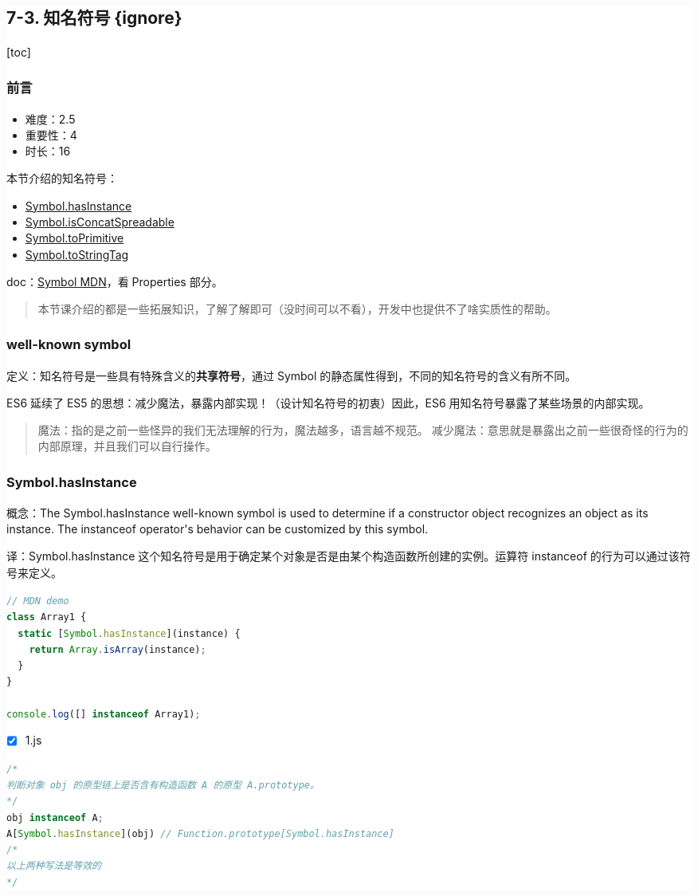## 7-3. 知名符号 {ignore}

[toc]

### 前言

- 难度：2.5
- 重要性：4
- 时长：16

本节介绍的知名符号：
- [Symbol.hasInstance](https://developer.mozilla.org/en-US/docs/Web/JavaScript/Reference/Global_Objects/Symbol/hasInstance)
- [Symbol.isConcatSpreadable](https://developer.mozilla.org/en-US/docs/Web/JavaScript/Reference/Global_Objects/Symbol/isConcatSpreadable)
- [Symbol.toPrimitive](https://developer.mozilla.org/en-US/docs/Web/JavaScript/Reference/Global_Objects/Symbol/toPrimitive)
- [Symbol.toStringTag](https://developer.mozilla.org/en-US/docs/Web/JavaScript/Reference/Global_Objects/Symbol/toStringTag)


doc：[Symbol MDN](https://developer.mozilla.org/en-US/docs/Web/JavaScript/Reference/Global_Objects/Symbol)，看 Properties 部分。

> 本节课介绍的都是一些拓展知识，了解了解即可（没时间可以不看），开发中也提供不了啥实质性的帮助。

### well-known symbol

定义：知名符号是一些具有特殊含义的**共享符号**，通过 Symbol 的静态属性得到，不同的知名符号的含义有所不同。

ES6 延续了 ES5 的思想：减少魔法，暴露内部实现！（设计知名符号的初衷）因此，ES6 用知名符号暴露了某些场景的内部实现。

> 魔法：指的是之前一些怪异的我们无法理解的行为，魔法越多，语言越不规范。
> 减少魔法：意思就是暴露出之前一些很奇怪的行为的内部原理，并且我们可以自行操作。

### Symbol.hasInstance

概念：The Symbol.hasInstance well-known symbol is used to determine if a constructor object recognizes an object as its instance. The instanceof operator's behavior can be customized by this symbol.

译：Symbol.hasInstance 这个知名符号是用于确定某个对象是否是由某个构造函数所创建的实例。运算符 instanceof 的行为可以通过该符号来定义。

```js
// MDN demo
class Array1 {
  static [Symbol.hasInstance](instance) {
    return Array.isArray(instance);
  }
}

console.log([] instanceof Array1);
```

- [x] 1.js

```js
/*
判断对象 obj 的原型链上是否含有构造函数 A 的原型 A.prototype。
*/
obj instanceof A;
A[Symbol.hasInstance](obj) // Function.prototype[Symbol.hasInstance]
/*
以上两种写法是等效的
*/
```
